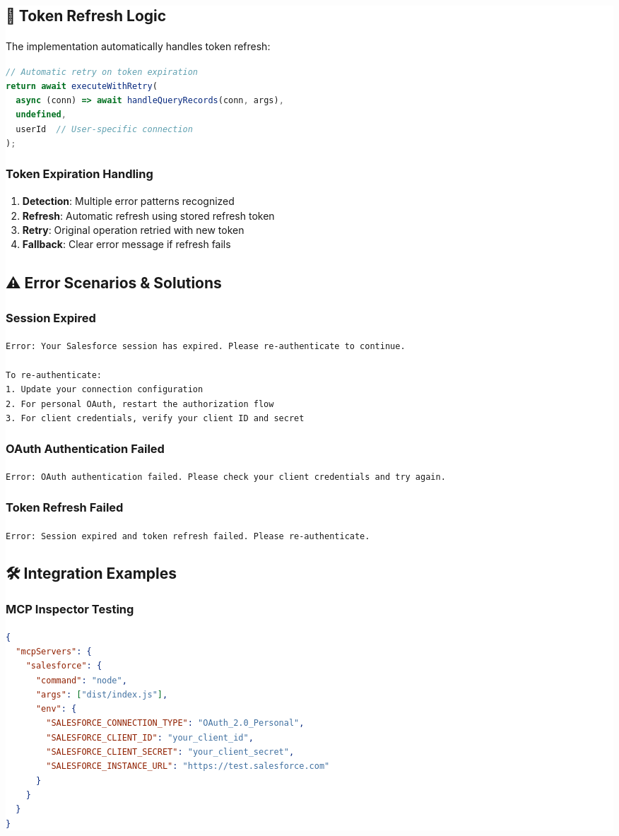 ## 🔄 Token Refresh Logic

The implementation automatically handles token refresh:

```javascript
// Automatic retry on token expiration
return await executeWithRetry(
  async (conn) => await handleQueryRecords(conn, args),
  undefined,
  userId  // User-specific connection
);
```

### Token Expiration Handling
1. **Detection**: Multiple error patterns recognized
2. **Refresh**: Automatic refresh using stored refresh token
3. **Retry**: Original operation retried with new token
4. **Fallback**: Clear error message if refresh fails

## ⚠️ Error Scenarios & Solutions

### Session Expired
```
Error: Your Salesforce session has expired. Please re-authenticate to continue.

To re-authenticate:
1. Update your connection configuration
2. For personal OAuth, restart the authorization flow
3. For client credentials, verify your client ID and secret
```

### OAuth Authentication Failed
```
Error: OAuth authentication failed. Please check your client credentials and try again.
```

### Token Refresh Failed
```
Error: Session expired and token refresh failed. Please re-authenticate.
```

## 🛠️ Integration Examples

### MCP Inspector Testing
```json
{
  "mcpServers": {
    "salesforce": {
      "command": "node",
      "args": ["dist/index.js"],
      "env": {
        "SALESFORCE_CONNECTION_TYPE": "OAuth_2.0_Personal",
        "SALESFORCE_CLIENT_ID": "your_client_id",
        "SALESFORCE_CLIENT_SECRET": "your_client_secret",
        "SALESFORCE_INSTANCE_URL": "https://test.salesforce.com"
      }
    }
  }
}
```

